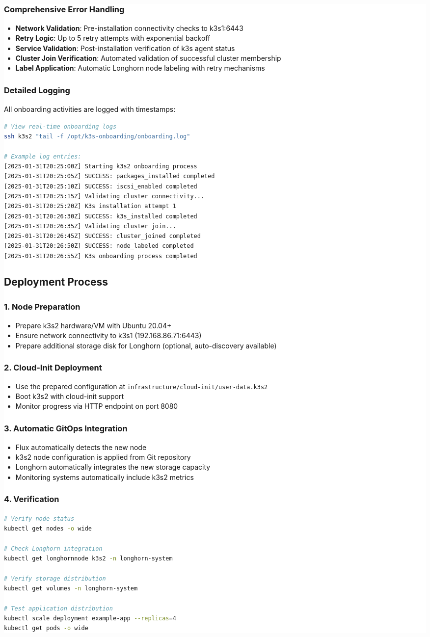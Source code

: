 ### Comprehensive Error Handling
- **Network Validation**: Pre-installation connectivity checks to k3s1:6443
- **Retry Logic**: Up to 5 retry attempts with exponential backoff
- **Service Validation**: Post-installation verification of k3s agent status
- **Cluster Join Verification**: Automated validation of successful cluster membership
- **Label Application**: Automatic Longhorn node labeling with retry mechanisms

### Detailed Logging
All onboarding activities are logged with timestamps:
```bash
# View real-time onboarding logs
ssh k3s2 "tail -f /opt/k3s-onboarding/onboarding.log"

# Example log entries:
[2025-01-31T20:25:00Z] Starting k3s2 onboarding process
[2025-01-31T20:25:05Z] SUCCESS: packages_installed completed
[2025-01-31T20:25:10Z] SUCCESS: iscsi_enabled completed
[2025-01-31T20:25:15Z] Validating cluster connectivity...
[2025-01-31T20:25:20Z] K3s installation attempt 1
[2025-01-31T20:26:30Z] SUCCESS: k3s_installed completed
[2025-01-31T20:26:35Z] Validating cluster join...
[2025-01-31T20:26:45Z] SUCCESS: cluster_joined completed
[2025-01-31T20:26:50Z] SUCCESS: node_labeled completed
[2025-01-31T20:26:55Z] K3s onboarding process completed
```

## Deployment Process

### 1. Node Preparation
- Prepare k3s2 hardware/VM with Ubuntu 20.04+
- Ensure network connectivity to k3s1 (192.168.86.71:6443)
- Prepare additional storage disk for Longhorn (optional, auto-discovery available)

### 2. Cloud-Init Deployment
- Use the prepared configuration at `infrastructure/cloud-init/user-data.k3s2`
- Boot k3s2 with cloud-init support
- Monitor progress via HTTP endpoint on port 8080

### 3. Automatic GitOps Integration
- Flux automatically detects the new node
- k3s2 node configuration is applied from Git repository
- Longhorn automatically integrates the new storage capacity
- Monitoring systems automatically include k3s2 metrics

### 4. Verification
```bash
# Verify node status
kubectl get nodes -o wide

# Check Longhorn integration
kubectl get longhornnode k3s2 -n longhorn-system

# Verify storage distribution
kubectl get volumes -n longhorn-system

# Test application distribution
kubectl scale deployment example-app --replicas=4
kubectl get pods -o wide
```
